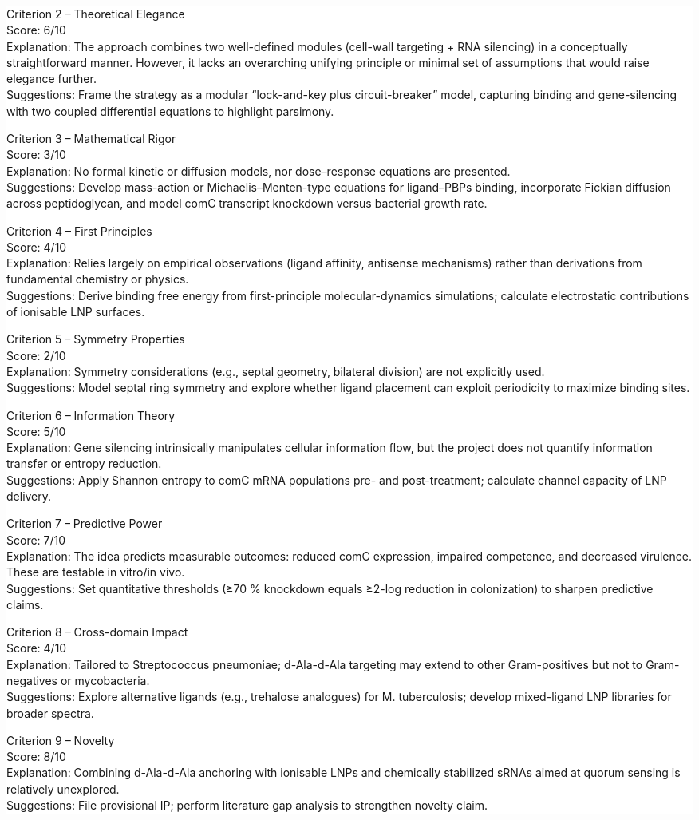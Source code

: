 Criterion 2 – Theoretical Elegance  
Score: 6/10  
Explanation: The approach combines two well-defined modules (cell-wall targeting + RNA silencing) in a conceptually straightforward manner. However, it lacks an overarching unifying principle or minimal set of assumptions that would raise elegance further.  
Suggestions: Frame the strategy as a modular “lock-and-key plus circuit-breaker” model, capturing binding and gene-silencing with two coupled differential equations to highlight parsimony.

Criterion 3 – Mathematical Rigor  
Score: 3/10  
Explanation: No formal kinetic or diffusion models, nor dose–response equations are presented.  
Suggestions: Develop mass-action or Michaelis–Menten-type equations for ligand–PBPs binding, incorporate Fickian diffusion across peptidoglycan, and model comC transcript knockdown versus bacterial growth rate.

Criterion 4 – First Principles  
Score: 4/10  
Explanation: Relies largely on empirical observations (ligand affinity, antisense mechanisms) rather than derivations from fundamental chemistry or physics.  
Suggestions: Derive binding free energy from first-principle molecular-dynamics simulations; calculate electrostatic contributions of ionisable LNP surfaces.

Criterion 5 – Symmetry Properties  
Score: 2/10  
Explanation: Symmetry considerations (e.g., septal geometry, bilateral division) are not explicitly used.  
Suggestions: Model septal ring symmetry and explore whether ligand placement can exploit periodicity to maximize binding sites.

Criterion 6 – Information Theory  
Score: 5/10  
Explanation: Gene silencing intrinsically manipulates cellular information flow, but the project does not quantify information transfer or entropy reduction.  
Suggestions: Apply Shannon entropy to comC mRNA populations pre- and post-treatment; calculate channel capacity of LNP delivery.

Criterion 7 – Predictive Power  
Score: 7/10  
Explanation: The idea predicts measurable outcomes: reduced comC expression, impaired competence, and decreased virulence. These are testable in vitro/in vivo.  
Suggestions: Set quantitative thresholds (≥70 % knockdown equals ≥2-log reduction in colonization) to sharpen predictive claims.

Criterion 8 – Cross-domain Impact  
Score: 4/10  
Explanation: Tailored to Streptococcus pneumoniae; d-Ala-d-Ala targeting may extend to other Gram-positives but not to Gram-negatives or mycobacteria.  
Suggestions: Explore alternative ligands (e.g., trehalose analogues) for M. tuberculosis; develop mixed-ligand LNP libraries for broader spectra.

Criterion 9 – Novelty  
Score: 8/10  
Explanation: Combining d-Ala-d-Ala anchoring with ionisable LNPs and chemically stabilized sRNAs aimed at quorum sensing is relatively unexplored.  
Suggestions: File provisional IP; perform literature gap analysis to strengthen novelty claim.
